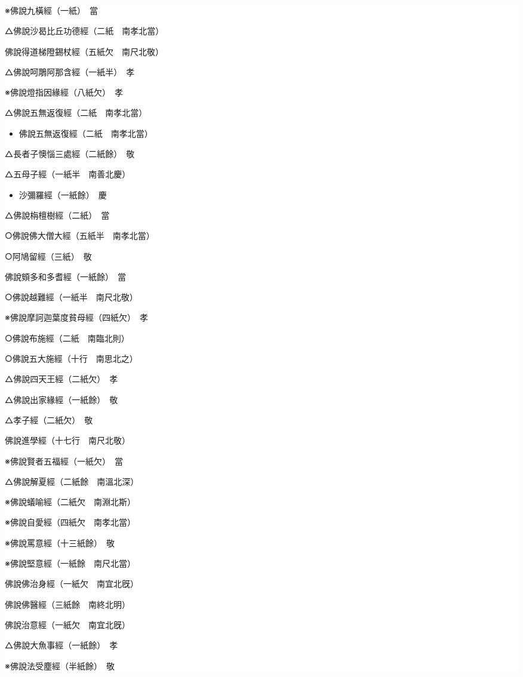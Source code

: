 ※佛說九橫經（一紙）　當

△佛說沙曷比丘功德經（二紙　南孝北當）

佛說得道梯隥錫杖經（五紙欠　南尺北敬）

△佛說呵鵰阿那含經（一紙半）　孝

※佛說燈指因緣經（八紙欠）　孝

△佛說五無返復經（二紙　南孝北當）

- 佛說五無返復經（二紙　南孝北當）

△長者子懊惱三處經（二紙餘）　敬

△五母子經（一紙半　南善北慶）

- 沙彌羅經（一紙餘）　慶

△佛說栴檀樹經（二紙）　當

○佛說佛大僧大經（五紙半　南孝北當）

○阿鳩留經（三紙）　敬

佛說頞多和多耆經（一紙餘）　當

○佛說越難經（一紙半　南尺北敬）

※佛說摩訶迦葉度貧母經（四紙欠）　孝

○佛說布施經（二紙　南臨北則）

○佛說五大施經（十行　南思北之）

△佛說四天王經（二紙欠）　孝

△佛說出家緣經（一紙餘）　敬

△孝子經（二紙欠）　敬

佛說進學經（十七行　南尺北敬）

※佛說賢者五福經（一紙欠）　當

△佛說解夏經（二紙餘　南溫北深）

※佛說蟻喻經（二紙欠　南淵北斯）

※佛說自愛經（四紙欠　南孝北當）

※佛說罵意經（十三紙餘）　敬

※佛說堅意經（一紙餘　南尺北當）

佛說佛治身經（一紙欠　南宜北旣）

佛說佛醫經（三紙餘　南終北明）

佛說治意經（一紙欠　南宜北旣）

△佛說大魚事經（一紙餘）　孝

※佛說法受塵經（半紙餘）　敬
